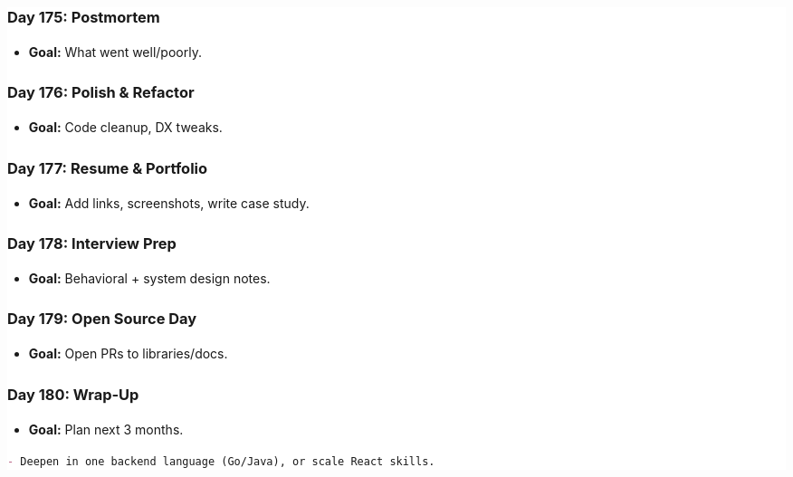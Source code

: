 ### Day 175: Postmortem
- **Goal:** What went well/poorly.

### Day 176: Polish & Refactor
- **Goal:** Code cleanup, DX tweaks.

### Day 177: Resume & Portfolio
- **Goal:** Add links, screenshots, write case study.

### Day 178: Interview Prep
- **Goal:** Behavioral + system design notes.

### Day 179: Open Source Day
- **Goal:** Open PRs to libraries/docs.

### Day 180: Wrap‑Up
- **Goal:** Plan next 3 months.
```md
- Deepen in one backend language (Go/Java), or scale React skills.
```
